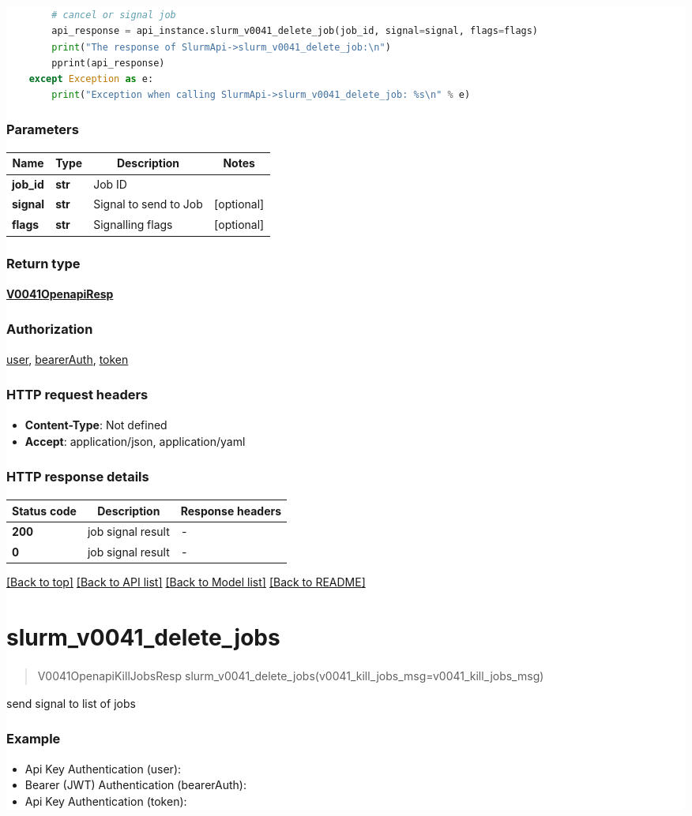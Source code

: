 ```python
        # cancel or signal job
        api_response = api_instance.slurm_v0041_delete_job(job_id, signal=signal, flags=flags)
        print("The response of SlurmApi->slurm_v0041_delete_job:\n")
        pprint(api_response)
    except Exception as e:
        print("Exception when calling SlurmApi->slurm_v0041_delete_job: %s\n" % e)
```



### Parameters


Name | Type | Description  | Notes
------------- | ------------- | ------------- | -------------
 **job_id** | **str**| Job ID |
 **signal** | **str**| Signal to send to Job | [optional]
 **flags** | **str**| Signalling flags | [optional]

### Return type

[**V0041OpenapiResp**](V0041OpenapiResp.md)

### Authorization

[user](../README.md#user), [bearerAuth](../README.md#bearerAuth), [token](../README.md#token)

### HTTP request headers

 - **Content-Type**: Not defined
 - **Accept**: application/json, application/yaml

### HTTP response details

| Status code | Description | Response headers |
|-------------|-------------|------------------|
**200** | job signal result |  -  |
**0** | job signal result |  -  |

[[Back to top]](#) [[Back to API list]](../README.md#documentation-for-api-endpoints) [[Back to Model list]](../README.md#documentation-for-models) [[Back to README]](../README.md)

# **slurm_v0041_delete_jobs**
> V0041OpenapiKillJobsResp slurm_v0041_delete_jobs(v0041_kill_jobs_msg=v0041_kill_jobs_msg)

send signal to list of jobs

### Example

* Api Key Authentication (user):
* Bearer (JWT) Authentication (bearerAuth):
* Api Key Authentication (token):
